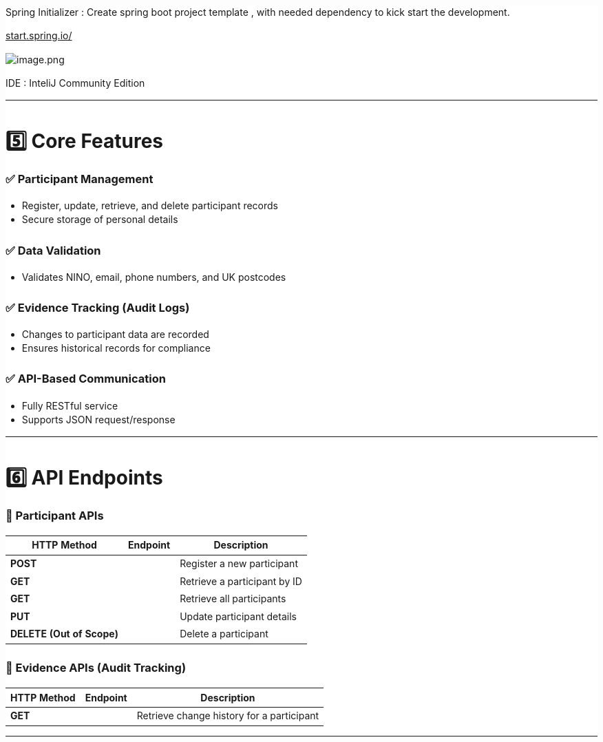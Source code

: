 
Spring Initializer : Create spring boot project template , with needed dependency to kick start the development. 

[﻿start.spring.io/](https://start.spring.io/) 



![image.png](https://eraser.imgix.net/workspaces/G1SXJ3oGTBdB2UejpmBi/qwfEexGOl0hhdnRMfZpTm0u0uqY2/s4xQlkein5CPjfgJStr9n.png?ixlib=js-3.7.0 "image.png")



IDE : InteliJ Community Edition

---

# **5️⃣ Core Features**
### **✅ Participant Management**
- Register, update, retrieve, and delete participant records
- Secure storage of personal details
### **✅ Data Validation**
- Validates NINO, email, phone numbers, and UK postcodes
### **✅ Evidence Tracking (Audit Logs)**
- Changes to participant data are recorded
- Ensures historical records for compliance
### **✅ API-Based Communication**
- Fully RESTful service
- Supports JSON request/response
---

# **6️⃣ API Endpoints**
### **📌 Participant APIs**
| HTTP Method | Endpoint | Description |
| ----- | ----- | ----- |
| **POST** |  | Register a new participant |
| **GET** |  | Retrieve a participant by ID |
| **GET** |  | Retrieve all participants |
| **PUT** |  | Update participant details |
| **DELETE (Out of Scope)** |  | Delete a participant |
### **📌 Evidence APIs (Audit Tracking)**
| HTTP Method | Endpoint | Description |
| ----- | ----- | ----- |
| **GET** |  | Retrieve change history for a participant |
---
